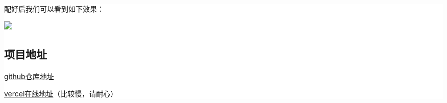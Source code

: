 配好后我们可以看到如下效果：

![](https://p3-juejin.byteimg.com/tos-cn-i-k3u1fbpfcp/782c5c89dc944020ac5db882fb117c86~tplv-k3u1fbpfcp-zoom-in-crop-mark:4536:0:0:0.image)

项目地址
----

[github仓库地址](https://link.juejin.cn/?target=https%3A%2F%2Fgithub.com%2Fhemengke1997%2Fvite-react-ssr-boilerplate "https://github.com/hemengke1997/vite-react-ssr-boilerplate")

[vercel在线地址](https://link.juejin.cn/?target=https%3A%2F%2Fvite-react-ssr-boilerplate-hemengke1997.vercel.app%2F "https://vite-react-ssr-boilerplate-hemengke1997.vercel.app/")（比较慢，请耐心）
